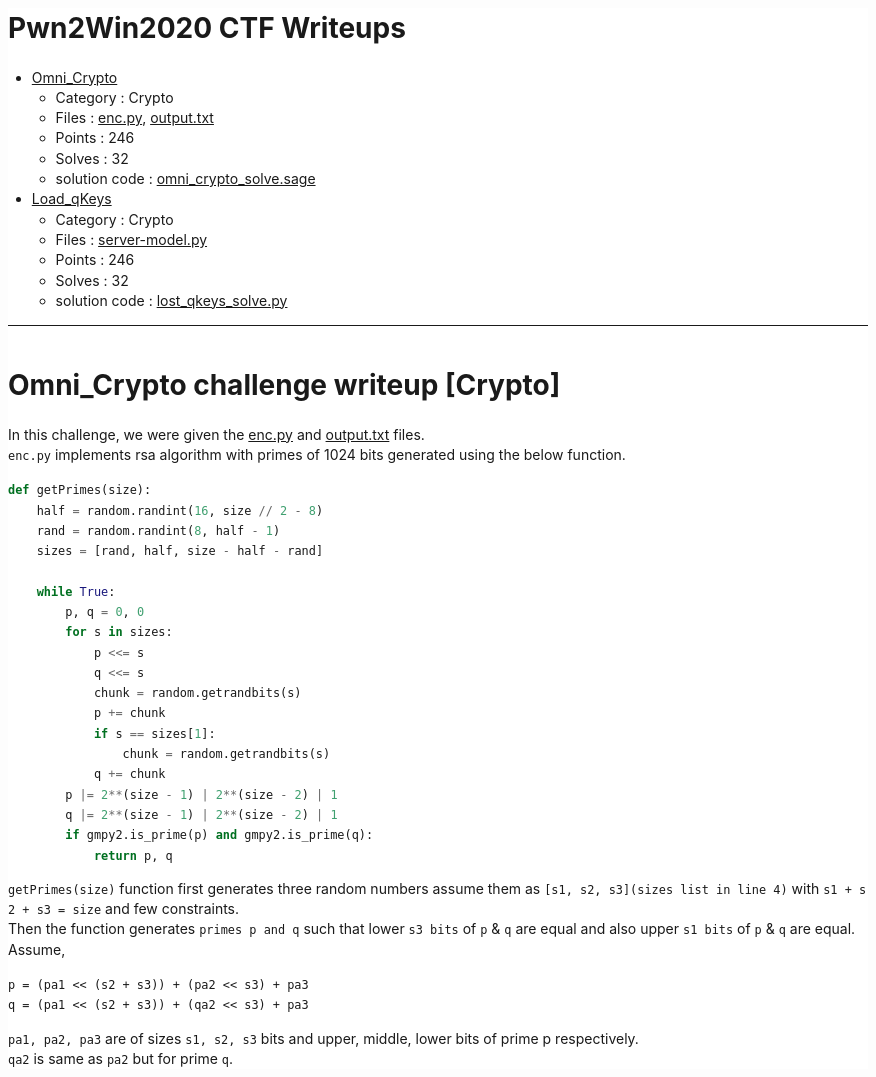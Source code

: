# Pwn2Win2020 CTF Writeups

- [Omni_Crypto](#omnicrypto)
  - Category : Crypto
  - Files : [enc.py](Omni_Crypto/enc.py), [output.txt](Omni_Crypto/output.txt)
  - Points : 246
  - Solves : 32
  - solution code : [omni_crypto_solve.sage](Omni_Crypto/omni_crypto_solve.sage)
- [Load_qKeys](#lost_qkeys)
  - Category : Crypto
  - Files : [server-model.py](Lost_qkeys/server-model.py)
  - Points : 246
  - Solves : 32
  - solution code : [lost_qkeys_solve.py](Lost_qkeys/lost_qkeys_solve.py)

---

# <a name="omnicrypto"></a> Omni_Crypto challenge writeup [Crypto]

In this challenge, we were given the [enc.py](https://github.com/S3v3ru5/CTF-writeups/blob/master/Pwn2Win2020/Omni_Crypto/enc.py) and [output.txt](https://github.com/S3v3ru5/CTF-writeups/blob/master/Pwn2Win2020/Omni_Crypto/output.txt) files.<br>
`enc.py` implements rsa algorithm with primes of 1024 bits generated using the below function.
```python
def getPrimes(size):
    half = random.randint(16, size // 2 - 8)
    rand = random.randint(8, half - 1)
    sizes = [rand, half, size - half - rand]

    while True:
        p, q = 0, 0
        for s in sizes:
            p <<= s
            q <<= s
            chunk = random.getrandbits(s)
            p += chunk 
            if s == sizes[1]:
                chunk = random.getrandbits(s)
            q += chunk
        p |= 2**(size - 1) | 2**(size - 2) | 1
        q |= 2**(size - 1) | 2**(size - 2) | 1
        if gmpy2.is_prime(p) and gmpy2.is_prime(q):
            return p, q
```
`getPrimes(size)` function first generates three random numbers assume them as `[s1, s2, s3](sizes list in line 4)` with `s1 + s2 + s3 = size` and
few constraints.<br>
Then the function generates `primes p and q` such that lower `s3 bits` of `p` & `q` are equal and also upper `s1 bits` of `p` & `q` are 
equal.<br>
Assume, 
```
p = (pa1 << (s2 + s3)) + (pa2 << s3) + pa3
q = (pa1 << (s2 + s3)) + (qa2 << s3) + pa3
```
`pa1, pa2, pa3` are of sizes `s1, s2, s3` bits and upper, middle, lower bits of prime p respectively.<br>
`qa2` is same as `pa2` but for prime `q`.
